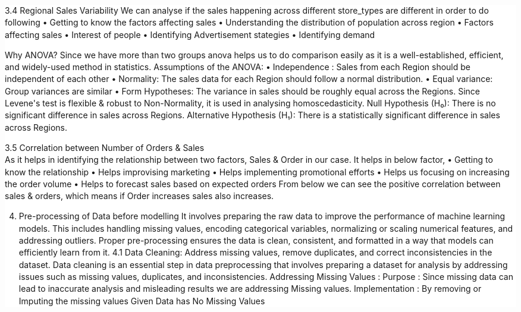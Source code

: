 
3.4	Regional Sales Variability
We can analyse if the sales happening across different store_types are different in order to do following
•	Getting to know the factors affecting sales
•	Understanding the distribution of population across region
•	Factors affecting sales
•	Interest of people
•	Identifying Advertisement stategies
•	Identifying demand

Why ANOVA?
Since we have more than two groups anova helps us to do comparison easily as it is a well-established, efficient, and widely-used method in statistics.
Assumptions of the ANOVA:
•	Independence :
Sales from each Region should be independent of each other
•	Normality:
The sales data for each Region should follow a normal distribution.
•	Equal variance:
Group variances are similar
•	Form Hypotheses:
The variance in sales should be roughly equal across the Regions. Since Levene's test is flexible & robust to Non-Normality, it is used in analysing homoscedasticity.
Null Hypothesis (H₀):  There is no significant difference in sales across Regions.
 Alternative Hypothesis (H₁): There is a statistically significant difference in sales across Regions.
  

3.5	Correlation between Number of Orders & Sales	
As it helps in identifying the relationship between two factors, Sales & Order in our case. It helps in below factor,
•	Getting to know the relationship
•	Helps improvising marketing
•	Helps implementing promotional efforts
•	Helps us focusing on increasing the order volume
•	Helps to forecast sales based on expected orders
From below we can see the positive correlation between sales & orders, which means if Order increases sales also increases.
   
4. Pre-processing of Data before modelling
It involves preparing the raw data to improve the performance of machine learning models. This includes handling missing values, encoding categorical variables, normalizing or scaling numerical features, and addressing outliers. Proper pre-processing ensures the data is clean, consistent, and formatted in a way that models can efficiently learn from it.
4.1 Data Cleaning: Address missing values, remove duplicates, and correct inconsistencies in the dataset.
Data cleaning is an essential step in data preprocessing that involves preparing a dataset for analysis by addressing issues such as missing values, duplicates, and inconsistencies.
Addressing Missing Values :
Purpose :
Since missing data can lead to inaccurate analysis and misleading results we are addressing Missing values.
Implementation :
By removing or Imputing the missing values
Given Data has No Missing Values
 